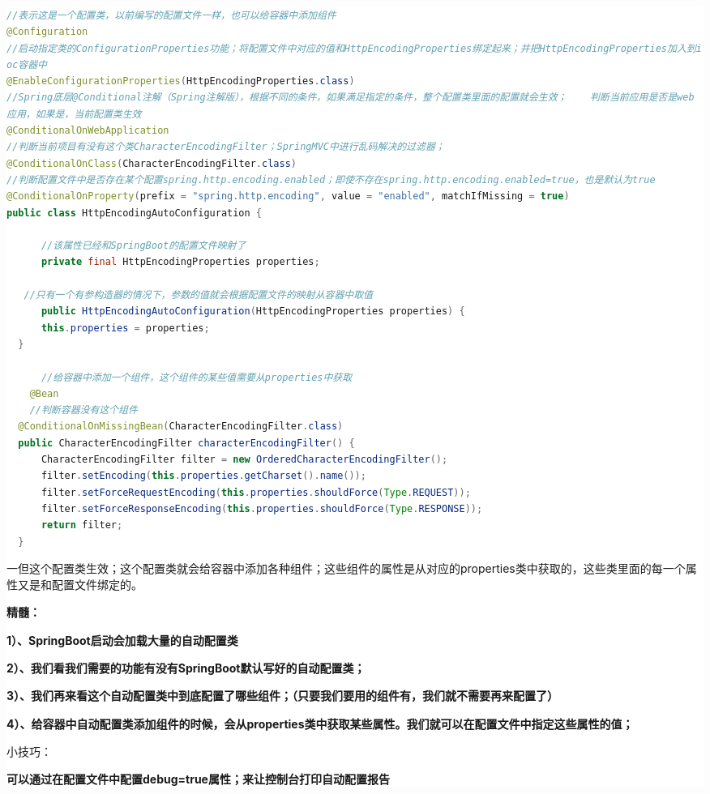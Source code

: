   ```java
  //表示这是一个配置类，以前编写的配置文件一样，也可以给容器中添加组件
  @Configuration   
  //启动指定类的ConfigurationProperties功能；将配置文件中对应的值和HttpEncodingProperties绑定起来；并把HttpEncodingProperties加入到ioc容器中
  @EnableConfigurationProperties(HttpEncodingProperties.class)  
  //Spring底层@Conditional注解（Spring注解版），根据不同的条件，如果满足指定的条件，整个配置类里面的配置就会生效；    判断当前应用是否是web应用，如果是，当前配置类生效
  @ConditionalOnWebApplication 
  //判断当前项目有没有这个类CharacterEncodingFilter；SpringMVC中进行乱码解决的过滤器；
  @ConditionalOnClass(CharacterEncodingFilter.class)  
  //判断配置文件中是否存在某个配置spring.http.encoding.enabled；即使不存在spring.http.encoding.enabled=true，也是默认为true
  @ConditionalOnProperty(prefix = "spring.http.encoding", value = "enabled", matchIfMissing = true)  
  public class HttpEncodingAutoConfiguration {
    
    	//该属性已经和SpringBoot的配置文件映射了
    	private final HttpEncodingProperties properties;
    
     //只有一个有参构造器的情况下，参数的值就会根据配置文件的映射从容器中取值
    	public HttpEncodingAutoConfiguration(HttpEncodingProperties properties) {
  		this.properties = properties;
  	}
      
    	//给容器中添加一个组件，这个组件的某些值需要从properties中获取
      @Bean   
      //判断容器没有这个组件
  	@ConditionalOnMissingBean(CharacterEncodingFilter.class) 
  	public CharacterEncodingFilter characterEncodingFilter() {
  		CharacterEncodingFilter filter = new OrderedCharacterEncodingFilter();
  		filter.setEncoding(this.properties.getCharset().name());
  		filter.setForceRequestEncoding(this.properties.shouldForce(Type.REQUEST));
  		filter.setForceResponseEncoding(this.properties.shouldForce(Type.RESPONSE));
  		return filter;
  	}
  
  ```

  一但这个配置类生效；这个配置类就会给容器中添加各种组件；这些组件的属性是从对应的properties类中获取的，这些类里面的每一个属性又是和配置文件绑定的。

**精髓：**

 **1）、SpringBoot启动会加载大量的自动配置类**

 **2）、我们看我们需要的功能有没有SpringBoot默认写好的自动配置类；**

 **3）、我们再来看这个自动配置类中到底配置了哪些组件；（只要我们要用的组件有，我们就不需要再来配置了）**

 **4）、给容器中自动配置类添加组件的时候，会从properties类中获取某些属性。我们就可以在配置文件中指定这些属性的值；**



小技巧：

**可以通过在配置文件中配置debug=true属性；来让控制台打印自动配置报告**
